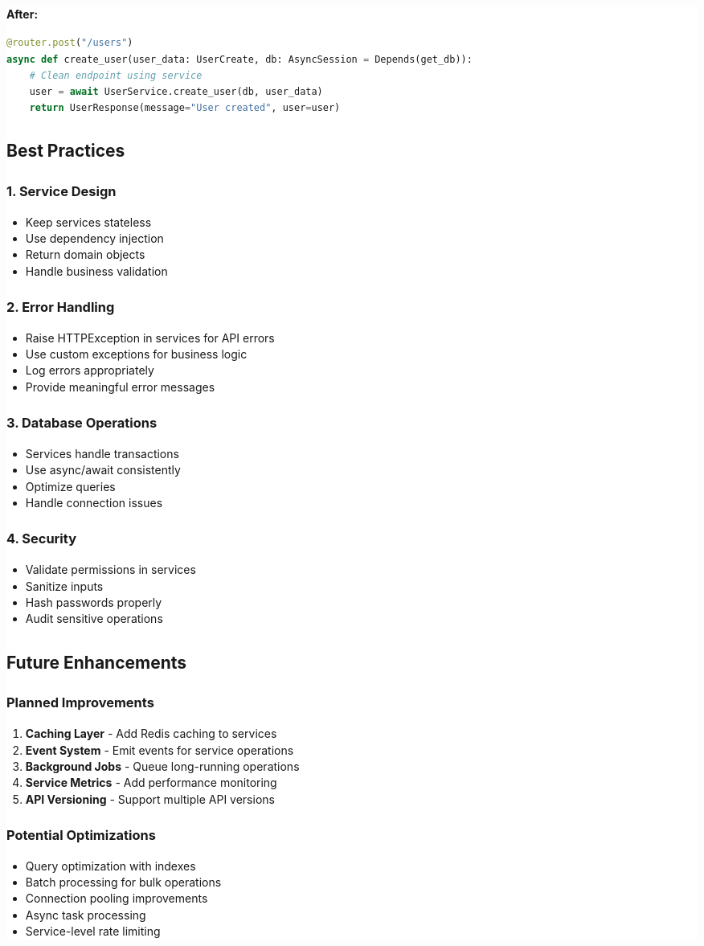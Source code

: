 **After:**
```python
@router.post("/users")
async def create_user(user_data: UserCreate, db: AsyncSession = Depends(get_db)):
    # Clean endpoint using service
    user = await UserService.create_user(db, user_data)
    return UserResponse(message="User created", user=user)
```

## Best Practices

### 1. Service Design
- Keep services stateless
- Use dependency injection
- Return domain objects
- Handle business validation

### 2. Error Handling
- Raise HTTPException in services for API errors
- Use custom exceptions for business logic
- Log errors appropriately
- Provide meaningful error messages

### 3. Database Operations
- Services handle transactions
- Use async/await consistently
- Optimize queries
- Handle connection issues

### 4. Security
- Validate permissions in services
- Sanitize inputs
- Hash passwords properly
- Audit sensitive operations

## Future Enhancements

### Planned Improvements
1. **Caching Layer** - Add Redis caching to services
2. **Event System** - Emit events for service operations
3. **Background Jobs** - Queue long-running operations
4. **Service Metrics** - Add performance monitoring
5. **API Versioning** - Support multiple API versions

### Potential Optimizations
- Query optimization with indexes
- Batch processing for bulk operations
- Connection pooling improvements
- Async task processing
- Service-level rate limiting
